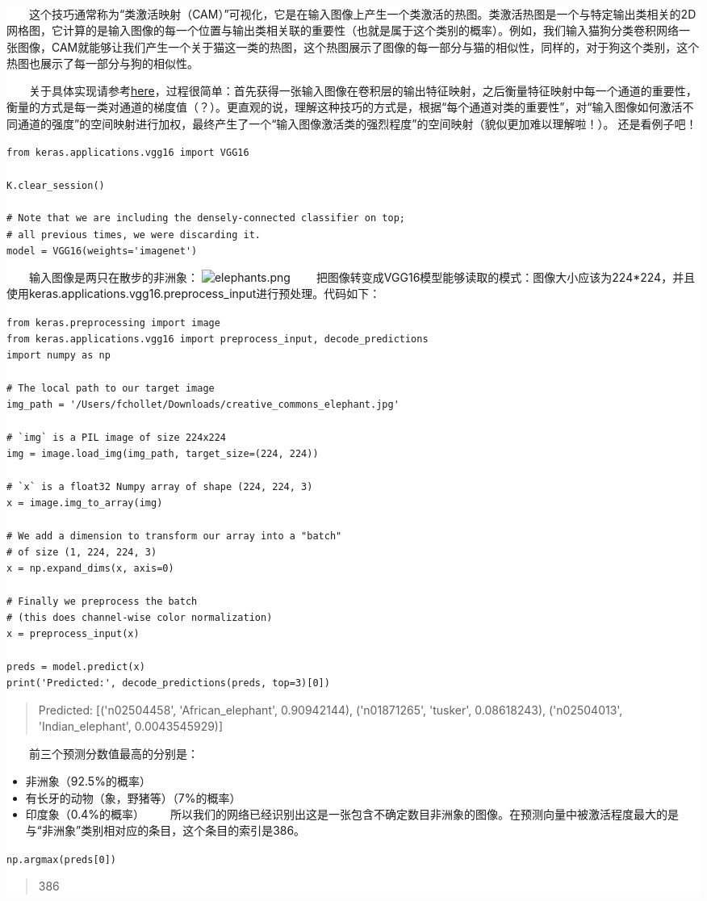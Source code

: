 &emsp;&emsp;这个技巧通常称为“类激活映射（CAM）”可视化，它是在输入图像上产生一个类激活的热图。类激活热图是一个与特定输出类相关的2D网格图，它计算的是输入图像的每一个位置与输出类相关联的重要性（也就是属于这个类别的概率）。例如，我们输入猫狗分类卷积网络一张图像，CAM就能够让我们产生一个关于猫这一类的热图，这个热图展示了图像的每一部分与猫的相似性，同样的，对于狗这个类别，这个热图也展示了每一部分与狗的相似性。  

&emsp;&emsp;关于具体实现请参考[here](https://arxiv.org/abs/1610.02391)，过程很简单：首先获得一张输入图像在卷积层的输出特征映射，之后衡量特征映射中每一个通道的重要性，衡量的方式是每一类对通道的梯度值（？）。更直观的说，理解这种技巧的方式是，根据“每个通道对类的重要性”，对“输入图像如何激活不同通道的强度”的空间映射进行加权，最终产生了一个“输入图像激活类的强烈程度”的空间映射（貌似更加难以理解啦！）。
还是看例子吧！
```
from keras.applications.vgg16 import VGG16

K.clear_session()

# Note that we are including the densely-connected classifier on top;
# all previous times, we were discarding it.
model = VGG16(weights='imagenet')
```
&emsp;&emsp;输入图像是两只在散步的非洲象：
![elephants.png](/Keras_notes/pisc/elephants.png)
&emsp;&emsp;把图像转变成VGG16模型能够读取的模式：图像大小应该为224*224，并且使用keras.applications.vgg16.preprocess_input进行预处理。代码如下：
```
from keras.preprocessing import image
from keras.applications.vgg16 import preprocess_input, decode_predictions
import numpy as np

# The local path to our target image
img_path = '/Users/fchollet/Downloads/creative_commons_elephant.jpg'

# `img` is a PIL image of size 224x224
img = image.load_img(img_path, target_size=(224, 224))

# `x` is a float32 Numpy array of shape (224, 224, 3)
x = image.img_to_array(img)

# We add a dimension to transform our array into a "batch"
# of size (1, 224, 224, 3)
x = np.expand_dims(x, axis=0)

# Finally we preprocess the batch
# (this does channel-wise color normalization)
x = preprocess_input(x)

preds = model.predict(x)
print('Predicted:', decode_predictions(preds, top=3)[0])
```
>Predicted: [('n02504458', 'African_elephant', 0.90942144), ('n01871265', 'tusker', 0.08618243), ('n02504013', 'Indian_elephant', 0.0043545929)]

&emsp;&emsp;前三个预测分数值最高的分别是：
- 非洲象（92.5%的概率）
- 有长牙的动物（象，野猪等）（7%的概率）
- 印度象（0.4%的概率）
&emsp;&emsp;所以我们的网络已经识别出这是一张包含不确定数目非洲象的图像。在预测向量中被激活程度最大的是与“非洲象”类别相对应的条目，这个条目的索引是386。
```
np.argmax(preds[0])
```
>386
